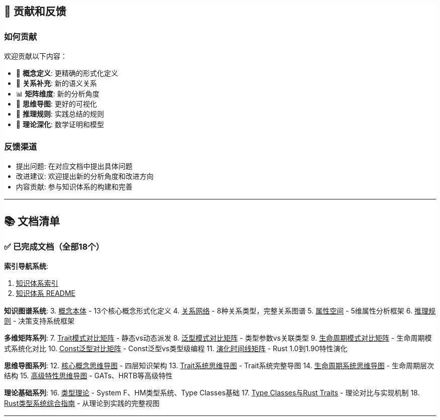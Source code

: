 
## 🤝 贡献和反馈

### 如何贡献

欢迎贡献以下内容：

- 📝 **概念定义**: 更精确的形式化定义
- 🔗 **关系补充**: 新的语义关系
- 📊 **矩阵维度**: 新的分析角度
- 🧠 **思维导图**: 更好的可视化
- 🔮 **推理规则**: 实践总结的规则
- 📐 **理论深化**: 数学证明和模型

### 反馈渠道

- 提出问题: 在对应文档中提出具体问题
- 改进建议: 欢迎提出新的分析角度和改进方向
- 内容贡献: 参与知识体系的构建和完善

---

## 📚 文档清单

### ✅ 已完成文档（全部18个）

**索引导航系统**:

1. [知识体系索引](./docs/knowledge_system/00_KNOWLEDGE_SYSTEM_INDEX.md)
2. [知识体系 README](./docs/knowledge_system/README.md)

**知识图谱系统**:
3. [概念本体](./docs/knowledge_system/01_concept_ontology.md) - 13个核心概念形式化定义
4. [关系网络](./docs/knowledge_system/02_relationship_network.md) - 8种关系类型，完整关系图谱
5. [属性空间](./docs/knowledge_system/03_property_space.md) - 5维属性分析框架
6. [推理规则](./docs/knowledge_system/04_reasoning_rules.md) - 决策支持系统框架

**多维矩阵系列**:
7. [Trait模式对比矩阵](./docs/knowledge_system/10_trait_pattern_comparison_matrix.md) - 静态vs动态派发
8. [泛型模式对比矩阵](./docs/knowledge_system/11_generic_pattern_comparison_matrix.md) - 类型参数vs关联类型
9. [生命周期模式对比矩阵](./docs/knowledge_system/12_lifetime_pattern_comparison_matrix.md) - 生命周期模式系统化对比
10. [Const泛型对比矩阵](./docs/knowledge_system/13_const_generic_comparison_matrix.md) - Const泛型vs类型级编程
11. [演化时间线矩阵](./docs/knowledge_system/14_evolution_timeline_matrix.md) - Rust 1.0到1.90特性演化

**思维导图系列**:
12. [核心概念思维导图](./docs/knowledge_system/20_core_concepts_mindmap.md) - 四层知识架构
13. [Trait系统思维导图](./docs/knowledge_system/21_trait_system_mindmap.md) - Trait系统完整导图
14. [生命周期系统思维导图](./docs/knowledge_system/22_lifetime_system_mindmap.md) - 生命周期层次结构
15. [高级特性思维导图](./docs/knowledge_system/23_advanced_features_mindmap.md) - GATs、HRTB等高级特性

**理论基础系列**:
16. [类型理论](./docs/knowledge_system/31_type_theory.md) - System F、HM类型系统、Type Classes基础
17. [Type Classes与Rust Traits](./docs/knowledge_system/32_type_classes.md) - 理论对比与实现机制
18. [Rust类型系统综合指南](./docs/knowledge_system/33_rust_type_system.md) - 从理论到实践的完整视图

---